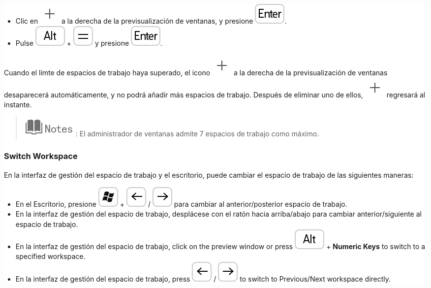 - Clic en ![plus_icon](icon/plus_icon.svg) a la derecha de la previsualización de ventanas, y presione ![Enter](icon/Enter.svg).
- Pulse ![Alt](icon/Alt.svg) + ![=](icon/=.svg) y presione ![Enter](icon/Enter.svg).

Cuando el límte de espacios de trabajo haya superado, el icono ![plus_icon](icon/plus_icon.svg) a la derecha de la previsualización de ventanas desaparecerá automáticamente, y no podrá añadir más espacios de trabajo. Después de eliminar uno de ellos, ![plus_icon](icon/plus_icon.svg) regresará al instante.

> ![notes](icon/notes.svg): El administrador de ventanas admite 7 espacios de trabajo como máximo.

### Switch Workspace
En la interfaz de gestión del espacio de trabajo y el escritorio, puede cambiar el espacio de trabajo de las siguientes maneras:

- En el Escritorio, presione ![Super](icon/Super.svg) + ![Left](icon/Left.svg) / ![Right](icon/Right.svg) para cambiar al anterior/posterior espacio de trabajo.
- En la interfaz de gestión del espacio de trabajo, desplácese con el ratón hacia arriba/abajo para cambiar anterior/siguiente al espacio de trabajo.
- En la interfaz de gestión del espacio de trabajo, click on the preview window or press ![Alt](icon/Alt.svg) + **Numeric Keys** to switch to a specified workspace.
- En la interfaz de gestión del espacio de trabajo, press ![Left](icon/Left.svg) / ![Right](icon/Right.svg) to switch to Previous/Next workspace directly.
